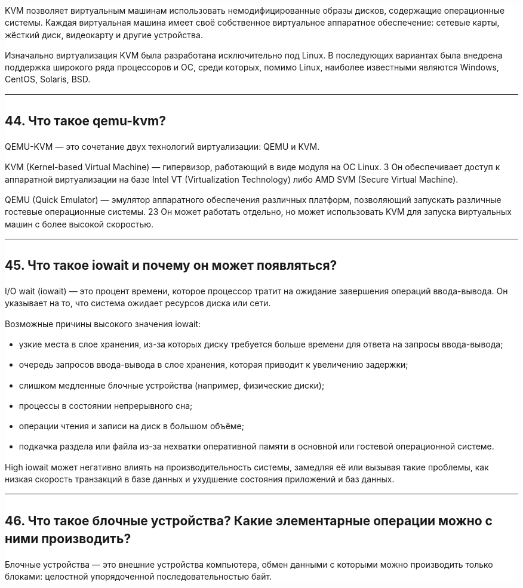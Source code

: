 KVM позволяет виртуальным машинам использовать немодифицированные образы дисков, содержащие операционные системы. Каждая виртуальная машина имеет своё собственное виртуальное аппаратное обеспечение: сетевые карты, жёсткий диск, видеокарту и другие устройства. 

Изначально виртуализация KVM была разработана исключительно под Linux. В последующих вариантах была внедрена поддержка широкого ряда процессоров и ОС, среди которых, помимо Linux, наиболее известными являются Windows, CentOS, Solaris, BSD. 

---
## 44. Что такое qemu-kvm?


QEMU-KVM — это сочетание двух технологий виртуализации: QEMU и KVM. 

KVM (Kernel-based Virtual Machine) — гипервизор, работающий в виде модуля на ОС Linux. 3 Он обеспечивает доступ к аппаратной виртуализации на базе Intel VT (Virtualization Technology) либо AMD SVM (Secure Virtual Machine). 

QEMU (Quick Emulator) — эмулятор аппаратного обеспечения различных платформ, позволяющий запускать различные гостевые операционные системы. 23 Он может работать отдельно, но может использовать KVM для запуска виртуальных машин с более высокой скоростью. 

---




## 45. Что такое iowait и почему он может появляться?

I/O wait (iowait) — это процент времени, которое процессор тратит на ожидание завершения операций ввода-вывода. Он указывает на то, что система ожидает ресурсов диска или сети. 

Возможные причины высокого значения iowait:

- узкие места в слое хранения, из-за которых диску требуется больше времени для ответа на запросы ввода-вывода; 

- очередь запросов ввода-вывода в слое хранения, которая приводит к увеличению задержки;

- слишком медленные блочные устройства (например, физические диски); 

- процессы в состоянии непрерывного сна; 

- операции чтения и записи на диск в большом объёме; 

- подкачка раздела или файла из-за нехватки оперативной памяти в основной или гостевой операционной системе. 

High iowait может негативно влиять на производительность системы, замедляя её или вызывая такие проблемы, как низкая скорость транзакций в базе данных и ухудшение состояния приложений и баз данных. 

---


## 46. Что такое блочные устройства? Какие элементарные операции можно с ними производить?

Блочные устройства — это внешние устройства компьютера, обмен данными с которыми можно производить только блоками: целостной упорядоченной последовательностью байт. 
